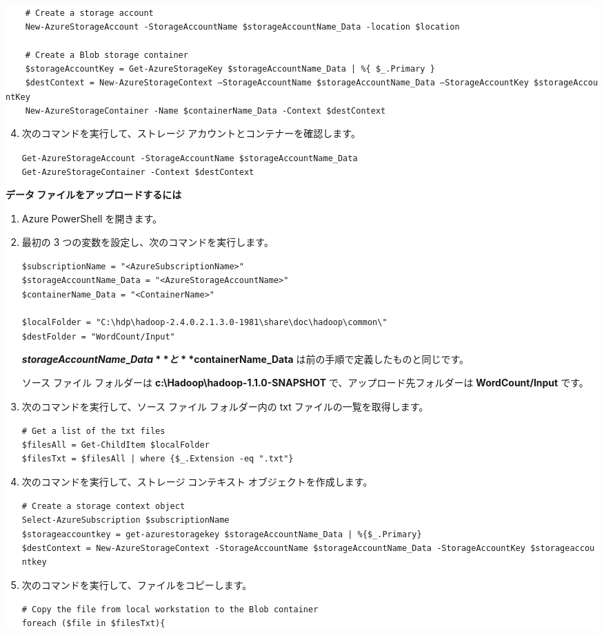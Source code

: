         # Create a storage account
        New-AzureStorageAccount -StorageAccountName $storageAccountName_Data -location $location

        # Create a Blob storage container
        $storageAccountKey = Get-AzureStorageKey $storageAccountName_Data | %{ $_.Primary }
        $destContext = New-AzureStorageContext –StorageAccountName $storageAccountName_Data –StorageAccountKey $storageAccountKey  
        New-AzureStorageContainer -Name $containerName_Data -Context $destContext

4.  次のコマンドを実行して、ストレージ アカウントとコンテナーを確認します。

        Get-AzureStorageAccount -StorageAccountName $storageAccountName_Data
        Get-AzureStorageContainer -Context $destContext

**データ ファイルをアップロードするには**

1.  Azure PowerShell を開きます。
2.  最初の 3 つの変数を設定し、次のコマンドを実行します。

        $subscriptionName = "<AzureSubscriptionName>"
        $storageAccountName_Data = "<AzureStorageAccountName>"  
        $containerName_Data = "<ContainerName>"

        $localFolder = "C:\hdp\hadoop-2.4.0.2.1.3.0-1981\share\doc\hadoop\common\"
        $destFolder = "WordCount/Input"

    **$storageAccountName\_Data** と **$containerName\_Data** は前の手順で定義したものと同じです。

    ソース ファイル フォルダーは **c:\\Hadoop\\hadoop-1.1.0-SNAPSHOT** で、アップロード先フォルダーは **WordCount/Input** です。

3.  次のコマンドを実行して、ソース ファイル フォルダー内の txt ファイルの一覧を取得します。

        # Get a list of the txt files
        $filesAll = Get-ChildItem $localFolder
        $filesTxt = $filesAll | where {$_.Extension -eq ".txt"}

4.  次のコマンドを実行して、ストレージ コンテキスト オブジェクトを作成します。

        # Create a storage context object
        Select-AzureSubscription $subscriptionName
        $storageaccountkey = get-azurestoragekey $storageAccountName_Data | %{$_.Primary}
        $destContext = New-AzureStorageContext -StorageAccountName $storageAccountName_Data -StorageAccountKey $storageaccountkey

5.  次のコマンドを実行して、ファイルをコピーします。

        # Copy the file from local workstation to the Blob container        
        foreach ($file in $filesTxt){
